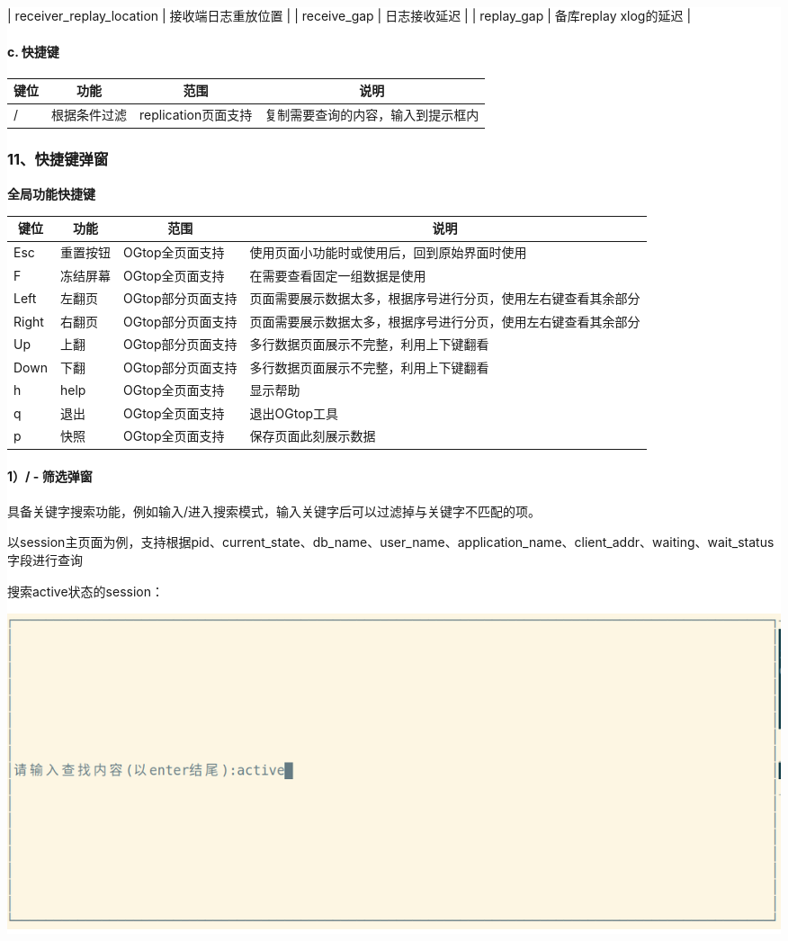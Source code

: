 | receiver_replay_location   | 接收端日志重放位置    |
| receive_gap                | 日志接收延迟          |
| replay_gap                 | 备库replay xlog的延迟 |

#### 	c. 快捷键

| 键位 | 功能         | 范围                | 说明                               |
| ---- | ------------ | ------------------- | ---------------------------------- |
| /    | 根据条件过滤 | replication页面支持 | 复制需要查询的内容，输入到提示框内 |

### 11、快捷键弹窗

**全局功能快捷键**

| 键位  | 功能     | 范围              | 说明                                                         |
| ----- | -------- | ----------------- | ------------------------------------------------------------ |
| Esc   | 重置按钮 | OGtop全页面支持   | 使用页面小功能时或使用后，回到原始界面时使用                 |
| F     | 冻结屏幕 | OGtop全页面支持   | 在需要查看固定一组数据是使用                                 |
| Left  | 左翻页   | OGtop部分页面支持 | 页面需要展示数据太多，根据序号进行分页，使用左右键查看其余部分 |
| Right | 右翻页   | OGtop部分页面支持 | 页面需要展示数据太多，根据序号进行分页，使用左右键查看其余部分 |
| Up    | 上翻     | OGtop部分页面支持 | 多行数据页面展示不完整，利用上下键翻看                       |
| Down  | 下翻     | OGtop部分页面支持 | 多行数据页面展示不完整，利用上下键翻看                       |
| h     | help     | OGtop全页面支持   | 显示帮助                                                     |
| q     | 退出     | OGtop全页面支持   | 退出OGtop工具                                                |
| p     | 快照     | OGtop全页面支持   | 保存页面此刻展示数据                                         |

#### 1）/ - 筛选弹窗

具备关键字搜索功能，例如输入/进入搜索模式，输入关键字后可以过滤掉与关键字不匹配的项。

以session主页面为例，支持根据pid、current_state、db_name、user_name、application_name、client_addr、waiting、wait_status 字段进行查询

搜索active状态的session：

![image-20230110161127604](Readme/picture/image-20230110161127604.png)
